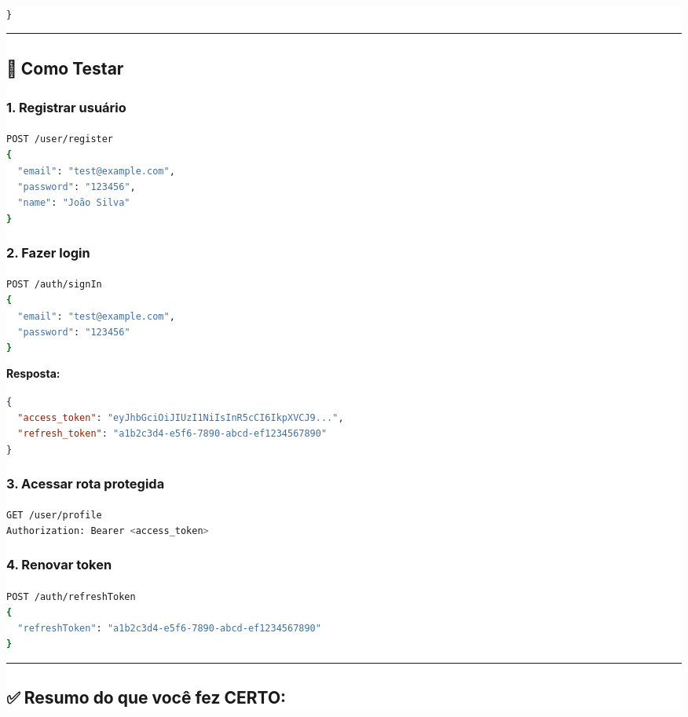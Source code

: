 ```typescript
}
```

---

## 🧪 Como Testar

### 1. **Registrar usuário**
```bash
POST /user/register
{
  "email": "test@example.com",
  "password": "123456",
  "name": "João Silva"
}
```

### 2. **Fazer login**
```bash
POST /auth/signIn
{
  "email": "test@example.com",
  "password": "123456"
}
```

**Resposta:**
```json
{
  "access_token": "eyJhbGciOiJIUzI1NiIsInR5cCI6IkpXVCJ9...",
  "refresh_token": "a1b2c3d4-e5f6-7890-abcd-ef1234567890"
}
```

### 3. **Acessar rota protegida**
```bash
GET /user/profile
Authorization: Bearer <access_token>
```

### 4. **Renovar token**
```bash
POST /auth/refreshToken
{
  "refreshToken": "a1b2c3d4-e5f6-7890-abcd-ef1234567890"
}
```

---

## ✅ Resumo do que você fez CERTO:
